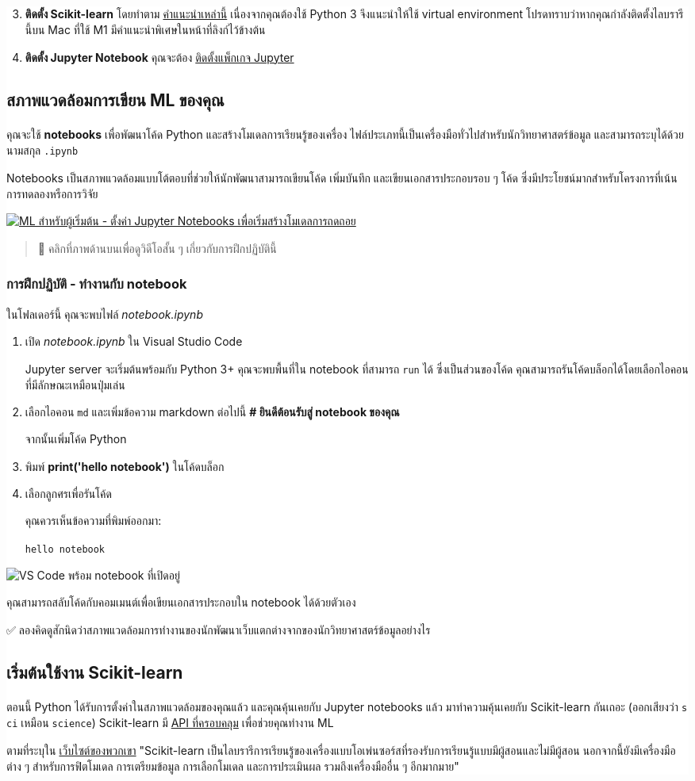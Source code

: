 3. **ติดตั้ง Scikit-learn** โดยทำตาม [คำแนะนำเหล่านี้](https://scikit-learn.org/stable/install.html) เนื่องจากคุณต้องใช้ Python 3 จึงแนะนำให้ใช้ virtual environment โปรดทราบว่าหากคุณกำลังติดตั้งไลบรารีนี้บน Mac ที่ใช้ M1 มีคำแนะนำพิเศษในหน้าที่ลิงก์ไว้ข้างต้น

4. **ติดตั้ง Jupyter Notebook** คุณจะต้อง [ติดตั้งแพ็กเกจ Jupyter](https://pypi.org/project/jupyter/)

## สภาพแวดล้อมการเขียน ML ของคุณ

คุณจะใช้ **notebooks** เพื่อพัฒนาโค้ด Python และสร้างโมเดลการเรียนรู้ของเครื่อง ไฟล์ประเภทนี้เป็นเครื่องมือทั่วไปสำหรับนักวิทยาศาสตร์ข้อมูล และสามารถระบุได้ด้วยนามสกุล `.ipynb`

Notebooks เป็นสภาพแวดล้อมแบบโต้ตอบที่ช่วยให้นักพัฒนาสามารถเขียนโค้ด เพิ่มบันทึก และเขียนเอกสารประกอบรอบ ๆ โค้ด ซึ่งมีประโยชน์มากสำหรับโครงการที่เน้นการทดลองหรือการวิจัย

[![ML สำหรับผู้เริ่มต้น - ตั้งค่า Jupyter Notebooks เพื่อเริ่มสร้างโมเดลการถดถอย](https://img.youtube.com/vi/7E-jC8FLA2E/0.jpg)](https://youtu.be/7E-jC8FLA2E "ML สำหรับผู้เริ่มต้น - ตั้งค่า Jupyter Notebooks เพื่อเริ่มสร้างโมเดลการถดถอย")

> 🎥 คลิกที่ภาพด้านบนเพื่อดูวิดีโอสั้น ๆ เกี่ยวกับการฝึกปฏิบัตินี้

### การฝึกปฏิบัติ - ทำงานกับ notebook

ในโฟลเดอร์นี้ คุณจะพบไฟล์ _notebook.ipynb_

1. เปิด _notebook.ipynb_ ใน Visual Studio Code

   Jupyter server จะเริ่มต้นพร้อมกับ Python 3+ คุณจะพบพื้นที่ใน notebook ที่สามารถ `run` ได้ ซึ่งเป็นส่วนของโค้ด คุณสามารถรันโค้ดบล็อกได้โดยเลือกไอคอนที่มีลักษณะเหมือนปุ่มเล่น

2. เลือกไอคอน `md` และเพิ่มข้อความ markdown ต่อไปนี้ **# ยินดีต้อนรับสู่ notebook ของคุณ**

   จากนั้นเพิ่มโค้ด Python

3. พิมพ์ **print('hello notebook')** ในโค้ดบล็อก
4. เลือกลูกศรเพื่อรันโค้ด

   คุณควรเห็นข้อความที่พิมพ์ออกมา:

    ```output
    hello notebook
    ```

![VS Code พร้อม notebook ที่เปิดอยู่](../../../../2-Regression/1-Tools/images/notebook.jpg)

คุณสามารถสลับโค้ดกับคอมเมนต์เพื่อเขียนเอกสารประกอบใน notebook ได้ด้วยตัวเอง

✅ ลองคิดดูสักนิดว่าสภาพแวดล้อมการทำงานของนักพัฒนาเว็บแตกต่างจากของนักวิทยาศาสตร์ข้อมูลอย่างไร

## เริ่มต้นใช้งาน Scikit-learn

ตอนนี้ Python ได้รับการตั้งค่าในสภาพแวดล้อมของคุณแล้ว และคุณคุ้นเคยกับ Jupyter notebooks แล้ว มาทำความคุ้นเคยกับ Scikit-learn กันเถอะ (ออกเสียงว่า `sci` เหมือน `science`) Scikit-learn มี [API ที่ครอบคลุม](https://scikit-learn.org/stable/modules/classes.html#api-ref) เพื่อช่วยคุณทำงาน ML

ตามที่ระบุใน [เว็บไซต์ของพวกเขา](https://scikit-learn.org/stable/getting_started.html) "Scikit-learn เป็นไลบรารีการเรียนรู้ของเครื่องแบบโอเพ่นซอร์สที่รองรับการเรียนรู้แบบมีผู้สอนและไม่มีผู้สอน นอกจากนี้ยังมีเครื่องมือต่าง ๆ สำหรับการฟิตโมเดล การเตรียมข้อมูล การเลือกโมเดล และการประเมินผล รวมถึงเครื่องมืออื่น ๆ อีกมากมาย"
